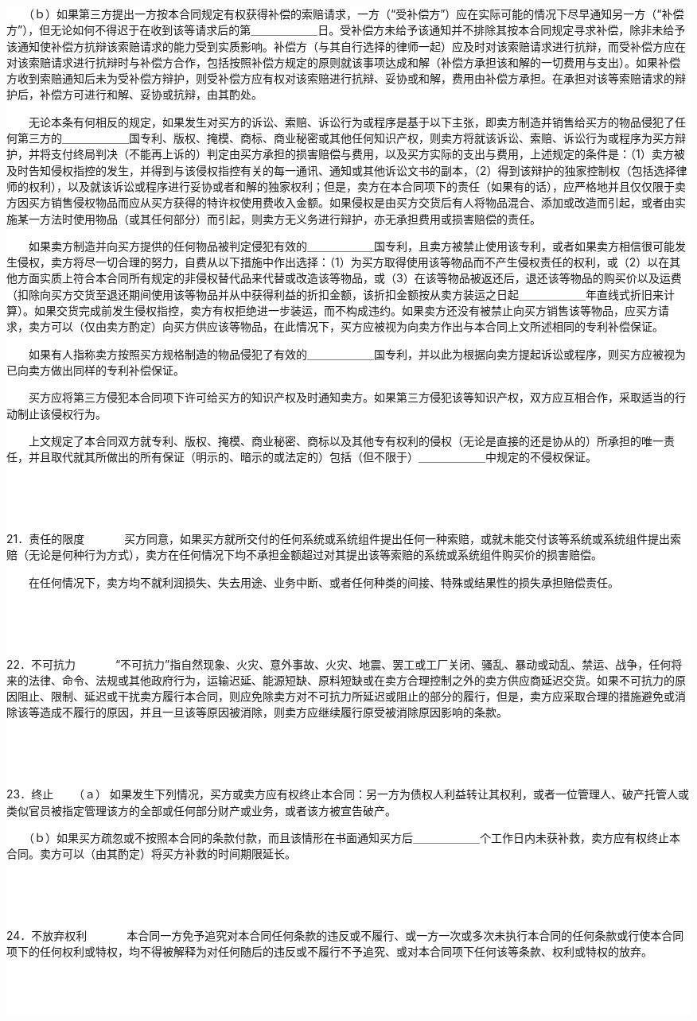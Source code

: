 　　（ｂ）如果第三方提出一方按本合同规定有权获得补偿的索赔请求，一方（“受补偿方”）应在实际可能的情况下尽早通知另一方（“补偿方”），但无论如何不得迟于在收到该等请求后的第＿＿＿＿＿＿日。受补偿方未给予该通知并不排除其按本合同规定寻求补偿，除非未给予该通知使补偿方抗辩该索赔请求的能力受到实质影响。补偿方（与其自行选择的律师一起）应及时对该索赔请求进行抗辩，而受补偿方应在对该索赔请求进行抗辩时与补偿方合作，包括按照补偿方规定的原则就该事项达成和解（补偿方承担该和解的一切费用与支出）。如果补偿方收到索赔通知后未为受补偿方辩护，则受补偿方应有权对该索赔进行抗辩、妥协或和解，费用由补偿方承担。在承担对该等索赔请求的辩护后，补偿方可进行和解、妥协或抗辩，由其酌处。

　　无论本条有何相反的规定，如果发生对买方的诉讼、索赔、诉讼行为或程序是基于以下主张，即卖方制造并销售给买方的物品侵犯了任何第三方的＿＿＿＿＿＿国专利、版权、掩模、商标、商业秘密或其他任何知识产权，则卖方将就该诉讼、索赔、诉讼行为或程序为买方辩护，并将支付终局判决（不能再上诉的）判定由买方承担的损害赔偿与费用，以及买方实际的支出与费用，上述规定的条件是：（1）卖方被及时告知侵权指控的发生，并得到与该侵权指控有关的每一通讯、通知或其他诉讼文书的副本，（2）得到该辩护的独家控制权（包括选择律师的权利），以及就该诉讼或程序进行妥协或者和解的独家权利；但是，卖方在本合同项下的责任（如果有的话），应严格地并且仅仅限于卖方因买方销售侵权物品而应从买方获得的特许权使用费收入金额。如果侵权是由买方交货后有人将物品混合、添加或改造而引起，或者由实施某一方法时使用物品（或其任何部分）而引起，则卖方无义务进行辩护，亦无承担费用或损害赔偿的责任。

　　如果卖方制造并向买方提供的任何物品被判定侵犯有效的＿＿＿＿＿＿国专利，且卖方被禁止使用该专利，或者如果卖方相信很可能发生侵权，卖方将尽一切合理的努力，自费从以下措施中作出选择：（1）为买方取得使用该等物品而不产生侵权责任的权利，或（2）以在其他方面实质上符合本合同所有规定的非侵权替代品来代替或改造该等物品，或（3）在该等物品被返还后，退还该等物品的购买价以及运费（扣除向买方交货至退还期间使用该等物品并从中获得利益的折扣金额，该折扣金额按从卖方装运之日起＿＿＿＿＿＿年直线式折旧来计算）。如果交货完成前发生侵权指控，卖方有权拒绝进一步装运，而不构成违约。如果卖方还没有被禁止向买方销售该等物品，应买方请求，卖方可以（仅由卖方酌定）向买方供应该等物品，在此情况下，买方应被视为向卖方作出与本合同上文所述相同的专利补偿保证。

　　如果有人指称卖方按照买方规格制造的物品侵犯了有效的＿＿＿＿＿＿国专利，并以此为根据向卖方提起诉讼或程序，则买方应被视为已向卖方做出同样的专利补偿保证。

　　买方应将第三方侵犯本合同项下许可给买方的知识产权及时通知卖方。如果第三方侵犯该等知识产权，双方应互相合作，采取适当的行动制止该侵权行为。

　　上文规定了本合同双方就专利、版权、掩模、商业秘密、商标以及其他专有权利的侵权（无论是直接的还是协从的）所承担的唯一责任，并且取代就其所做出的所有保证（明示的、暗示的或法定的）包括（但不限于）＿＿＿＿＿＿中规定的不侵权保证。

　　

　　

21．责任的限度
　　
　买方同意，如果买方就所交付的任何系统或系统组件提出任何一种索赔，或就未能交付该等系统或系统组件提出索赔（无论是何种行为方式），卖方在任何情况下均不承担金额超过对其提出该等索赔的系统或系统组件购买价的损害赔偿。

　　在任何情况下，卖方均不就利润损失、失去用途、业务中断、或者任何种类的间接、特殊或结果性的损失承担赔偿责任。

　　

　　

22．不可抗力
　　
　“不可抗力”指自然现象、火灾、意外事故、火灾、地震、罢工或工厂关闭、骚乱、暴动或动乱、禁运、战争，任何将来的法律、命令、法规或其他政府行为，运输迟延、能源短缺、原料短缺或在卖方合理控制之外的卖方供应商延迟交货。如果不可抗力的原因阻止、限制、延迟或干扰卖方履行本合同，则应免除卖方对不可抗力所延迟或阻止的部分的履行，但是，卖方应采取合理的措施避免或消除该等造成不履行的原因，并且一旦该等原因被消除，则卖方应继续履行原受被消除原因影响的条款。

　　

　　

23．终止
　　（ａ）
如果发生下列情况，买方或卖方应有权终止本合同：另一方为债权人利益转让其权利，或者一位管理人、破产托管人或类似官员被指定管理该方的全部或任何部分财产或业务，或者该方被宣告破产。

　　（ｂ）如果买方疏忽或不按照本合同的条款付款，而且该情形在书面通知买方后＿＿＿＿＿＿个工作日内未获补救，卖方应有权终止本合同。卖方可以（由其酌定）将买方补救的时间期限延长。

　　

　　

24．不放弃权利
　　
　本合同一方免予追究对本合同任何条款的违反或不履行、或一方一次或多次未执行本合同的任何条款或行使本合同项下的任何权利或特权，均不得被解释为对任何随后的违反或不履行不予追究、或对本合同项下任何该等条款、权利或特权的放弃。

　　

　　